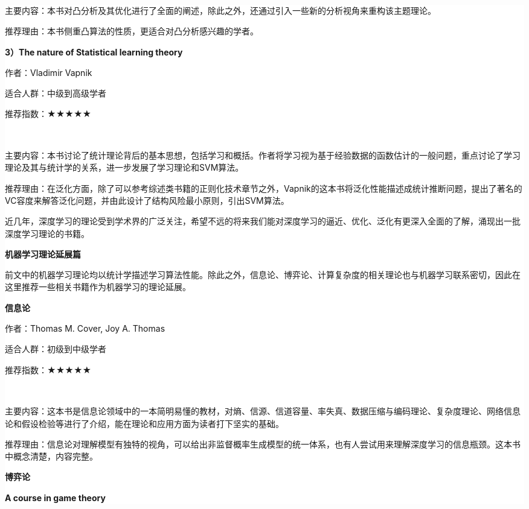 

主要内容：本书对凸分析及其优化进行了全面的阐述，除此之外，还通过引入一些新的分析视角来重构该主题理论。





推荐理由：本书侧重凸算法的性质，更适合对凸分析感兴趣的学者。



**3）The nature of Statistical learning theory**

作者：Vladimir Vapnik

适合人群：中级到高级学者

推荐指数：★★★★★



![img](data:image/gif;base64,iVBORw0KGgoAAAANSUhEUgAAAAEAAAABCAYAAAAfFcSJAAAADUlEQVQImWNgYGBgAAAABQABh6FO1AAAAABJRU5ErkJggg==)



主要内容：本书讨论了统计理论背后的基本思想，包括学习和概括。作者将学习视为基于经验数据的函数估计的一般问题，重点讨论了学习理论及其与统计学的关系，进一步发展了学习理论和SVM算法。





推荐理由：在泛化方面，除了可以参考综述类书籍的正则化技术章节之外，Vapnik的这本书将泛化性能描述成统计推断问题，提出了著名的VC容度来解答泛化问题，并由此设计了结构风险最小原则，引出SVM算法。



近几年，深度学习的理论受到学术界的广泛关注，希望不远的将来我们能对深度学习的逼近、优化、泛化有更深入全面的了解，涌现出一批深度学习理论的书籍。





**机器学习理论延展篇**

前文中的机器学习理论均以统计学描述学习算法性能。除此之外，信息论、博弈论、计算复杂度的相关理论也与机器学习联系密切，因此在这里推荐一些相关书籍作为机器学习的理论延展。



**信息论**

作者：Thomas M. Cover, Joy A. Thomas

适合人群：初级到中级学者

推荐指数：★★★★★



![img](data:image/gif;base64,iVBORw0KGgoAAAANSUhEUgAAAAEAAAABCAYAAAAfFcSJAAAADUlEQVQImWNgYGBgAAAABQABh6FO1AAAAABJRU5ErkJggg==)



主要内容：这本书是信息论领域中的一本简明易懂的教材，对熵、信源、信道容量、率失真、数据压缩与编码理论、复杂度理论、网络信息论和假设检验等进行了介绍，能在理论和应用方面为读者打下坚实的基础。



推荐理由：信息论对理解模型有独特的视角，可以给出非监督概率生成模型的统一体系，也有人尝试用来理解深度学习的信息瓶颈。这本书中概念清楚，内容完整。



**博弈论**

**A course in game theory**
